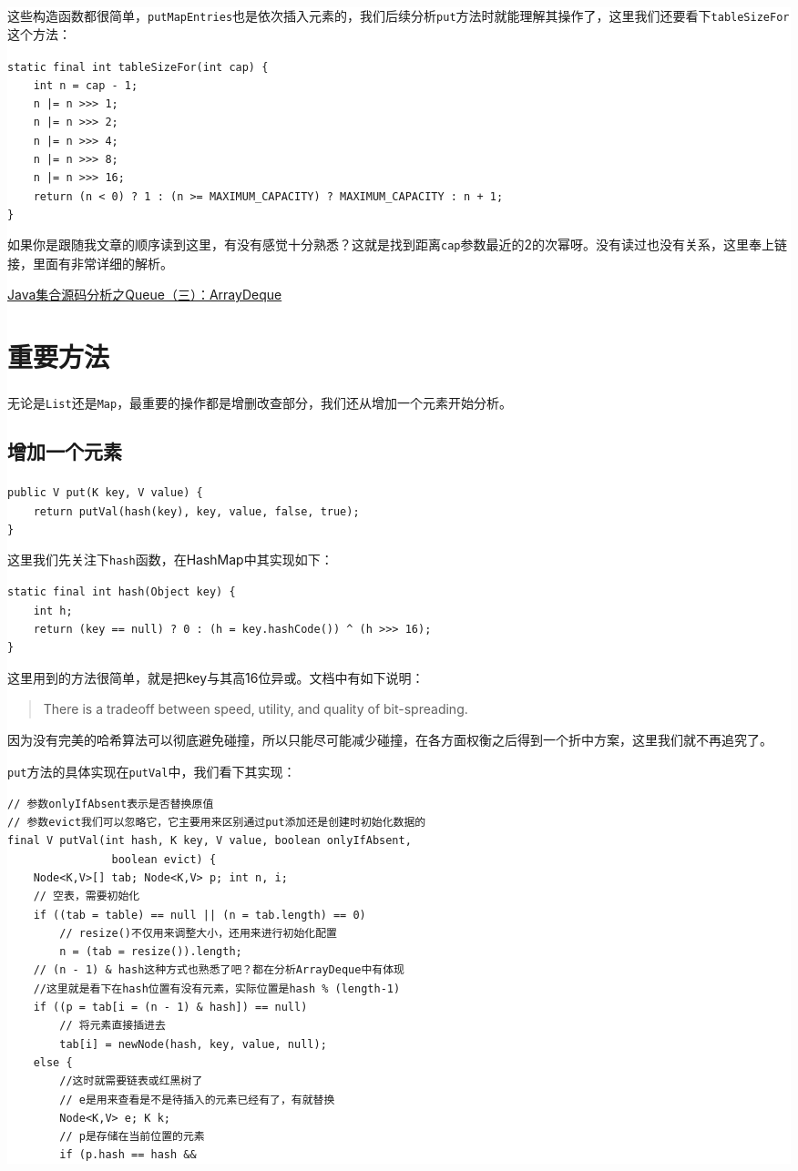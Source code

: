 这些构造函数都很简单，`putMapEntries`也是依次插入元素的，我们后续分析`put`方法时就能理解其操作了，这里我们还要看下`tableSizeFor`这个方法：

```
static final int tableSizeFor(int cap) {
    int n = cap - 1;
    n |= n >>> 1;
    n |= n >>> 2;
    n |= n >>> 4;
    n |= n >>> 8;
    n |= n >>> 16;
    return (n < 0) ? 1 : (n >= MAXIMUM_CAPACITY) ? MAXIMUM_CAPACITY : n + 1;
}
```

如果你是跟随我文章的顺序读到这里，有没有感觉十分熟悉？这就是找到距离`cap`参数最近的2的次幂呀。没有读过也没有关系，这里奉上链接，里面有非常详细的解析。

[Java集合源码分析之Queue（三）：ArrayDeque](https://github.com/LtLei/articles/blob/master/java/collection/Java%E9%9B%86%E5%90%88%E6%BA%90%E7%A0%81%E5%88%86%E6%9E%90%E4%B9%8BQueue%EF%BC%88%E4%B8%89%EF%BC%89%EF%BC%9AArrayDeque.md)

# 重要方法

无论是`List`还是`Map`，最重要的操作都是增删改查部分，我们还从增加一个元素开始分析。

## 增加一个元素

```
public V put(K key, V value) {
    return putVal(hash(key), key, value, false, true);
}
```
这里我们先关注下`hash`函数，在HashMap中其实现如下：

```
static final int hash(Object key) {
    int h;
    return (key == null) ? 0 : (h = key.hashCode()) ^ (h >>> 16);
}
```
这里用到的方法很简单，就是把key与其高16位异或。文档中有如下说明：
> There is a tradeoff between speed, utility, and quality of bit-spreading.

因为没有完美的哈希算法可以彻底避免碰撞，所以只能尽可能减少碰撞，在各方面权衡之后得到一个折中方案，这里我们就不再追究了。

`put`方法的具体实现在`putVal`中，我们看下其实现：

```
// 参数onlyIfAbsent表示是否替换原值
// 参数evict我们可以忽略它，它主要用来区别通过put添加还是创建时初始化数据的
final V putVal(int hash, K key, V value, boolean onlyIfAbsent,
                boolean evict) {
    Node<K,V>[] tab; Node<K,V> p; int n, i;
    // 空表，需要初始化
    if ((tab = table) == null || (n = tab.length) == 0)
        // resize()不仅用来调整大小，还用来进行初始化配置
        n = (tab = resize()).length;
    // (n - 1) & hash这种方式也熟悉了吧？都在分析ArrayDeque中有体现
    //这里就是看下在hash位置有没有元素，实际位置是hash % (length-1)
    if ((p = tab[i = (n - 1) & hash]) == null)
        // 将元素直接插进去
        tab[i] = newNode(hash, key, value, null);
    else {
        //这时就需要链表或红黑树了
        // e是用来查看是不是待插入的元素已经有了，有就替换
        Node<K,V> e; K k;
        // p是存储在当前位置的元素
        if (p.hash == hash &&
```